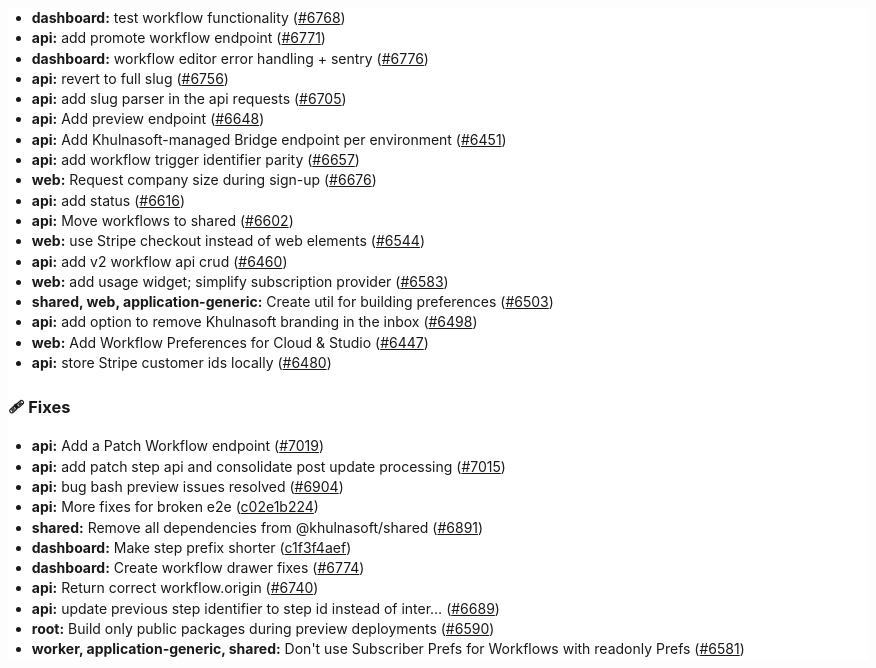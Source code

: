 - **dashboard:** test workflow functionality ([#6768](https://github.com/khulnasoft/khulnasoft/pull/6768))
- **api:** add promote workflow endpoint ([#6771](https://github.com/khulnasoft/khulnasoft/pull/6771))
- **dashboard:** workflow editor error handling + sentry ([#6776](https://github.com/khulnasoft/khulnasoft/pull/6776))
- **api:** revert to full slug ([#6756](https://github.com/khulnasoft/khulnasoft/pull/6756))
- **api:** add slug parser in the api requests ([#6705](https://github.com/khulnasoft/khulnasoft/pull/6705))
- **api:** Add preview endpoint ([#6648](https://github.com/khulnasoft/khulnasoft/pull/6648))
- **api:** Add Khulnasoft-managed Bridge endpoint per environment ([#6451](https://github.com/khulnasoft/khulnasoft/pull/6451))
- **api:** add workflow trigger identifier parity ([#6657](https://github.com/khulnasoft/khulnasoft/pull/6657))
- **web:** Request company size during sign-up ([#6676](https://github.com/khulnasoft/khulnasoft/pull/6676))
- **api:** add status ([#6616](https://github.com/khulnasoft/khulnasoft/pull/6616))
- **api:** Move workflows to shared ([#6602](https://github.com/khulnasoft/khulnasoft/pull/6602))
- **web:** use Stripe checkout instead of web elements ([#6544](https://github.com/khulnasoft/khulnasoft/pull/6544))
- **api:** add v2 workflow api crud ([#6460](https://github.com/khulnasoft/khulnasoft/pull/6460))
- **web:** add usage widget; simplify subscription provider ([#6583](https://github.com/khulnasoft/khulnasoft/pull/6583))
- **shared, web, application-generic:** Create util for building preferences ([#6503](https://github.com/khulnasoft/khulnasoft/pull/6503))
- **api:** add option to remove Khulnasoft branding in the inbox ([#6498](https://github.com/khulnasoft/khulnasoft/pull/6498))
- **web:** Add Workflow Preferences for Cloud & Studio ([#6447](https://github.com/khulnasoft/khulnasoft/pull/6447))
- **api:** store Stripe customer ids locally ([#6480](https://github.com/khulnasoft/khulnasoft/pull/6480))

### 🩹 Fixes

- **api:** Add a Patch Workflow endpoint ([#7019](https://github.com/khulnasoft/khulnasoft/pull/7019))
- **api:** add patch step api and consolidate post update processing ([#7015](https://github.com/khulnasoft/khulnasoft/pull/7015))
- **api:** bug bash preview issues resolved ([#6904](https://github.com/khulnasoft/khulnasoft/pull/6904))
- **api:** More fixes for broken e2e ([c02e1b224](https://github.com/khulnasoft/khulnasoft/commit/c02e1b224))
- **shared:** Remove all dependencies from @khulnasoft/shared ([#6891](https://github.com/khulnasoft/khulnasoft/pull/6891))
- **dashboard:** Make step prefix shorter ([c1f3f4aef](https://github.com/khulnasoft/khulnasoft/commit/c1f3f4aef))
- **dashboard:** Create workflow drawer fixes ([#6774](https://github.com/khulnasoft/khulnasoft/pull/6774))
- **api:** Return correct workflow.origin ([#6740](https://github.com/khulnasoft/khulnasoft/pull/6740))
- **api:** update previous step identifier to step id instead of inter… ([#6689](https://github.com/khulnasoft/khulnasoft/pull/6689))
- **root:** Build only public packages during preview deployments ([#6590](https://github.com/khulnasoft/khulnasoft/pull/6590))
- **worker, application-generic, shared:** Don't use Subscriber Prefs for Workflows with readonly Prefs ([#6581](https://github.com/khulnasoft/khulnasoft/pull/6581))
